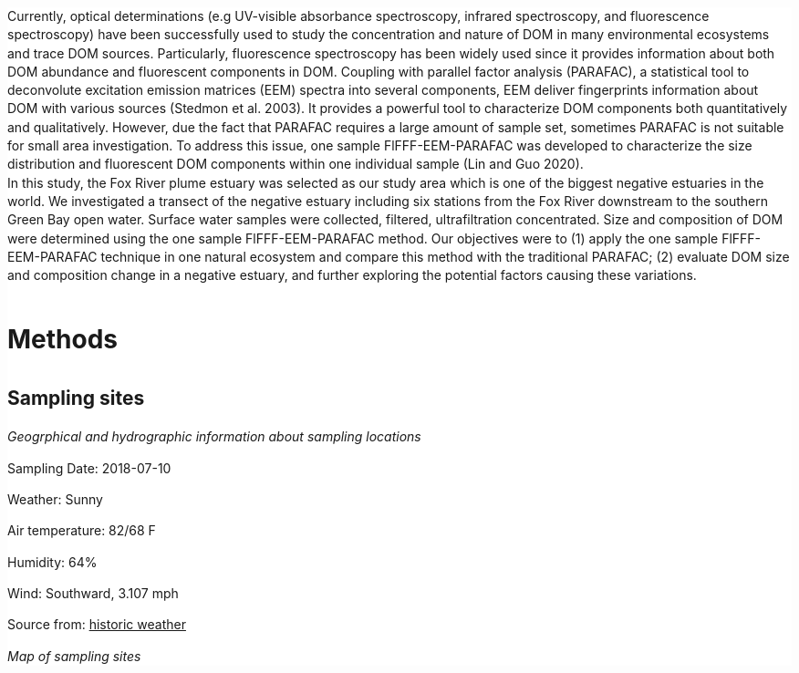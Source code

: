Currently, optical determinations (e.g UV-visible absorbance spectroscopy, infrared spectroscopy, and fluorescence spectroscopy) have been successfully used to study the concentration and nature of DOM in many environmental ecosystems and trace DOM sources. Particularly, fluorescence spectroscopy has been widely used since it provides information about both DOM abundance and fluorescent components in DOM. Coupling with parallel factor analysis (PARAFAC), a statistical tool to deconvolute excitation emission matrices (EEM) spectra into several components, EEM deliver fingerprints information about DOM with various sources (Stedmon et al. 2003). It provides a powerful tool to characterize DOM components both quantitatively and qualitatively. However, due the fact that PARAFAC requires a large amount of sample set, sometimes PARAFAC is not suitable for small area investigation. To address this issue, one sample FlFFF-EEM-PARAFAC was developed to characterize the size distribution and fluorescent DOM components within one individual sample (Lin and Guo 2020).  
In this study, the Fox River plume estuary was selected as our study area which is one of the biggest negative estuaries in the world. We investigated a transect of the negative estuary including six stations from the Fox River downstream to the southern Green Bay open water. Surface water samples were collected, filtered, ultrafiltration concentrated. Size and composition of DOM were determined using the one sample FlFFF-EEM-PARAFAC method. Our objectives were to (1) apply the one sample FlFFF-EEM-PARAFAC technique in one natural ecosystem and compare this method with the traditional PARAFAC; (2) evaluate DOM size and composition change in a negative estuary, and further exploring the potential factors causing these variations.


 
# Methods

## Sampling sites

_Geogrphical and hydrographic information about sampling locations_


Sampling Date: 2018-07-10

Weather: Sunny

Air temperature: 82/68 F

Humidity: 64%

Wind: Southward, 3.107 mph

Source from: [historic weather](https://www.timeanddate.com/weather/usa/green-bay/historic)


_Map of sampling sites_

 <link rel="stylesheet" href="https://unpkg.com/leaflet@1.7.1/dist/leaflet.css"
   integrity="sha512-xodZBNTC5n17Xt2atTPuE1HxjVMSvLVW9ocqUKLsCC5CXdbqCmblAshOMAS6/keqq/sMZMZ19scR4PsZChSR7A=="
   crossorigin=""/>
   
   <script src="https://unpkg.com/leaflet@1.7.1/dist/leaflet.js"
   integrity="sha512-XQoYMqMTK8LvdxXYG3nZ448hOEQiglfqkJs1NOQV44cWnUrBc8PkAOcXy20w0vlaXaVUearIOBhiXZ5V3ynxwA=="
   crossorigin=""></script>
   
<style>
#mapid { height: 500px; }
</style>
